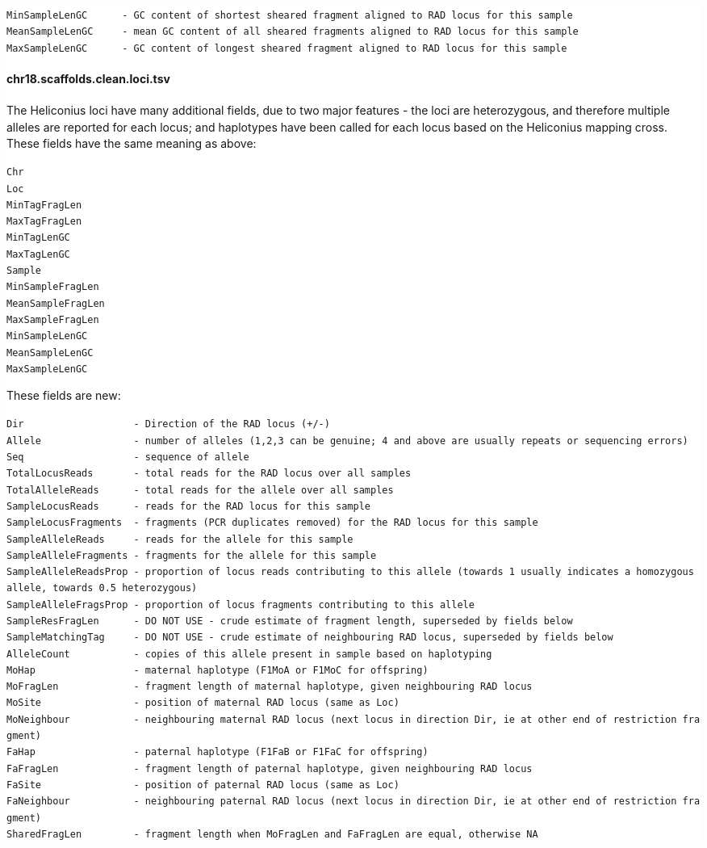 ````
MinSampleLenGC      - GC content of shortest sheared fragment aligned to RAD locus for this sample
MeanSampleLenGC     - mean GC content of all sheared fragments aligned to RAD locus for this sample
MaxSampleLenGC      - GC content of longest sheared fragment aligned to RAD locus for this sample
````

#### chr18.scaffolds.clean.loci.tsv ####

The Heliconius loci have many additional fields, due to two major features - the loci are heterozygous, and therefore multiple alleles are reported for each locus; and haplotypes have been called for each locus based on the Heliconius mapping cross. These fields have the same meaning as above:

````
Chr
Loc
MinTagFragLen
MaxTagFragLen
MinTagLenGC
MaxTagLenGC
Sample
MinSampleFragLen
MeanSampleFragLen
MaxSampleFragLen
MinSampleLenGC
MeanSampleLenGC
MaxSampleLenGC
````

These fields are new:

````
Dir                   - Direction of the RAD locus (+/-)
Allele                - number of alleles (1,2,3 can be genuine; 4 and above are usually repeats or sequencing errors)
Seq                   - sequence of allele
TotalLocusReads       - total reads for the RAD locus over all samples
TotalAlleleReads      - total reads for the allele over all samples
SampleLocusReads      - reads for the RAD locus for this sample
SampleLocusFragments  - fragments (PCR duplicates removed) for the RAD locus for this sample
SampleAlleleReads     - reads for the allele for this sample
SampleAlleleFragments - fragments for the allele for this sample
SampleAlleleReadsProp - proportion of locus reads contributing to this allele (towards 1 usually indicates a homozygous allele, towards 0.5 heterozygous)
SampleAlleleFragsProp - proportion of locus fragments contributing to this allele
SampleResFragLen      - DO NOT USE - crude estimate of fragment length, superseded by fields below
SampleMatchingTag     - DO NOT USE - crude estimate of neighbouring RAD locus, superseded by fields below
AlleleCount           - copies of this allele present in sample based on haplotyping
MoHap                 - maternal haplotype (F1MoA or F1MoC for offspring)
MoFragLen             - fragment length of maternal haplotype, given neighbouring RAD locus
MoSite                - position of maternal RAD locus (same as Loc)
MoNeighbour           - neighbouring maternal RAD locus (next locus in direction Dir, ie at other end of restriction fragment)
FaHap                 - paternal haplotype (F1FaB or F1FaC for offspring)
FaFragLen             - fragment length of paternal haplotype, given neighbouring RAD locus
FaSite                - position of paternal RAD locus (same as Loc)
FaNeighbour           - neighbouring paternal RAD locus (next locus in direction Dir, ie at other end of restriction fragment)
SharedFragLen         - fragment length when MoFragLen and FaFragLen are equal, otherwise NA
````
